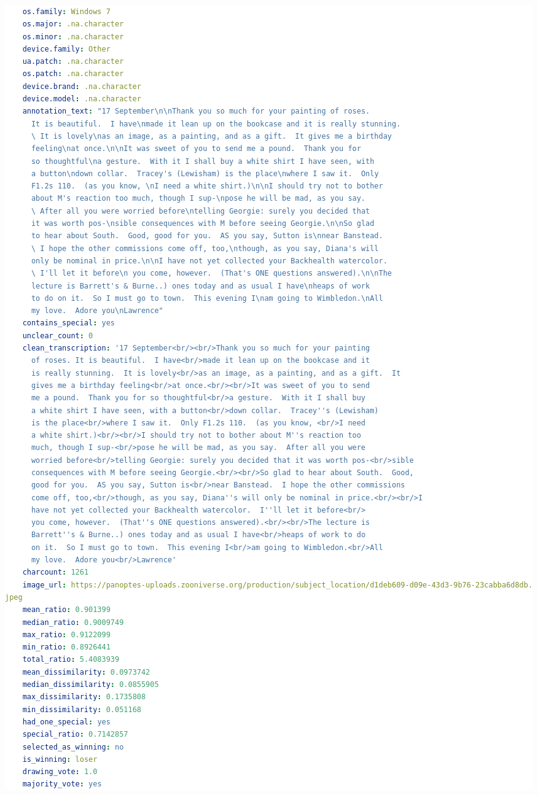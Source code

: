 ```yaml
    os.family: Windows 7
    os.major: .na.character
    os.minor: .na.character
    device.family: Other
    ua.patch: .na.character
    os.patch: .na.character
    device.brand: .na.character
    device.model: .na.character
    annotation_text: "17 September\n\nThank you so much for your painting of roses.
      It is beautiful.  I have\nmade it lean up on the bookcase and it is really stunning.
      \ It is lovely\nas an image, as a painting, and as a gift.  It gives me a birthday
      feeling\nat once.\n\nIt was sweet of you to send me a pound.  Thank you for
      so thoughtful\na gesture.  With it I shall buy a white shirt I have seen, with
      a button\ndown collar.  Tracey's (Lewisham) is the place\nwhere I saw it.  Only
      F1.2s 110.  (as you know, \nI need a white shirt.)\n\nI should try not to bother
      about M's reaction too much, though I sup-\npose he will be mad, as you say.
      \ After all you were worried before\ntelling Georgie: surely you decided that
      it was worth pos-\nsible consequences with M before seeing Georgie.\n\nSo glad
      to hear about South.  Good, good for you.  AS you say, Sutton is\nnear Banstead.
      \ I hope the other commissions come off, too,\nthough, as you say, Diana's will
      only be nominal in price.\n\nI have not yet collected your Backhealth watercolor.
      \ I'll let it before\n you come, however.  (That's ONE questions answered).\n\nThe
      lecture is Barrett's & Burne..) ones today and as usual I have\nheaps of work
      to do on it.  So I must go to town.  This evening I\nam going to Wimbledon.\nAll
      my love.  Adore you\nLawrence"
    contains_special: yes
    unclear_count: 0
    clean_transcription: '17 September<br/><br/>Thank you so much for your painting
      of roses. It is beautiful.  I have<br/>made it lean up on the bookcase and it
      is really stunning.  It is lovely<br/>as an image, as a painting, and as a gift.  It
      gives me a birthday feeling<br/>at once.<br/><br/>It was sweet of you to send
      me a pound.  Thank you for so thoughtful<br/>a gesture.  With it I shall buy
      a white shirt I have seen, with a button<br/>down collar.  Tracey''s (Lewisham)
      is the place<br/>where I saw it.  Only F1.2s 110.  (as you know, <br/>I need
      a white shirt.)<br/><br/>I should try not to bother about M''s reaction too
      much, though I sup-<br/>pose he will be mad, as you say.  After all you were
      worried before<br/>telling Georgie: surely you decided that it was worth pos-<br/>sible
      consequences with M before seeing Georgie.<br/><br/>So glad to hear about South.  Good,
      good for you.  AS you say, Sutton is<br/>near Banstead.  I hope the other commissions
      come off, too,<br/>though, as you say, Diana''s will only be nominal in price.<br/><br/>I
      have not yet collected your Backhealth watercolor.  I''ll let it before<br/>
      you come, however.  (That''s ONE questions answered).<br/><br/>The lecture is
      Barrett''s & Burne..) ones today and as usual I have<br/>heaps of work to do
      on it.  So I must go to town.  This evening I<br/>am going to Wimbledon.<br/>All
      my love.  Adore you<br/>Lawrence'
    charcount: 1261
    image_url: https://panoptes-uploads.zooniverse.org/production/subject_location/d1deb609-d09e-43d3-9b76-23cabba6d8db.jpeg
    mean_ratio: 0.901399
    median_ratio: 0.9009749
    max_ratio: 0.9122099
    min_ratio: 0.8926441
    total_ratio: 5.4083939
    mean_dissimilarity: 0.0973742
    median_dissimilarity: 0.0855905
    max_dissimilarity: 0.1735808
    min_dissimilarity: 0.051168
    had_one_special: yes
    special_ratio: 0.7142857
    selected_as_winning: no
    is_winning: loser
    drawing_vote: 1.0
    majority_vote: yes
```